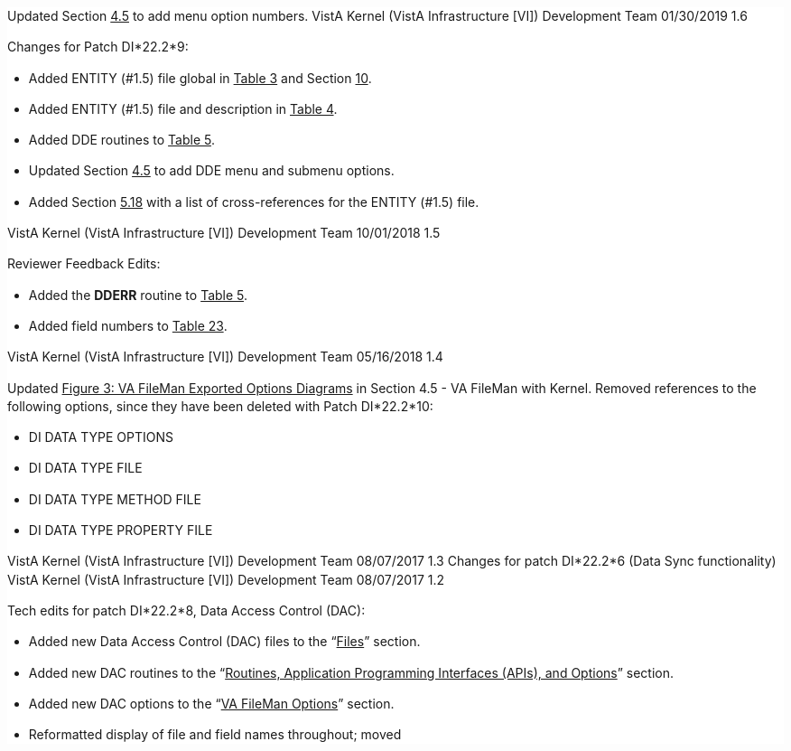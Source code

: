 <td>Updated Section <u>4.5</u> to add menu option numbers.</td>
<td>VistA Kernel (VistA Infrastructure [VI]) Development Team</td>
</tr>
<tr class="even">
<td>01/30/2019</td>
<td>1.6</td>
<td><p>Changes for Patch DI*22.2*9:</p>
<ul>
<li><p>Added ENTITY (#1.5) file global in <u>Table 3</u> and Section
<u>10</u>.</p></li>
<li><p>Added ENTITY (#1.5) file and description in <u>Table
4</u>.</p></li>
<li><p>Added DDE routines to <u>Table 5</u>.</p></li>
<li><p>Updated Section <u>4.5</u> to add DDE menu and submenu
options.</p></li>
<li><p>Added Section <u>5.18</u> with a list of cross-references for the
ENTITY (#1.5) file.</p></li>
</ul></td>
<td>VistA Kernel (VistA Infrastructure [VI]) Development Team</td>
</tr>
<tr class="odd">
<td>10/01/2018</td>
<td>1.5</td>
<td><p>Reviewer Feedback Edits:</p>
<ul>
<li><p>Added the <strong>DDERR</strong> routine to <u>Table
5</u>.</p></li>
<li><p>Added field numbers to <u>Table 23</u>.</p></li>
</ul></td>
<td>VistA Kernel (VistA Infrastructure [VI]) Development Team</td>
</tr>
<tr class="even">
<td>05/16/2018</td>
<td>1.4</td>
<td><p>Updated <u>Figure 3: VA FileMan Exported Options Diagrams</u> in
Section 4.5 - VA FileMan with Kernel. Removed references to the
following options, since they have been deleted with Patch
DI*22.2*10:</p>
<ul>
<li><p>DI DATA TYPE OPTIONS</p></li>
<li><p>DI DATA TYPE FILE</p></li>
<li><p>DI DATA TYPE METHOD FILE</p></li>
<li><p>DI DATA TYPE PROPERTY FILE</p></li>
</ul></td>
<td>VistA Kernel (VistA Infrastructure [VI]) Development Team</td>
</tr>
<tr class="odd">
<td>08/07/2017</td>
<td>1.3</td>
<td>Changes for patch DI*22.2*6 (Data Sync functionality)</td>
<td>VistA Kernel (VistA Infrastructure [VI]) Development Team</td>
</tr>
<tr class="even">
<td>08/07/2017</td>
<td>1.2</td>
<td><p>Tech edits for patch DI*22.2*8, Data Access Control (DAC):</p>
<ul>
<li><p>Added new Data Access Control (DAC) files to the “<u>Files</u>”
section.</p></li>
<li><p>Added new DAC routines to the “<u>Routines, Application
Programming Interfaces (APIs), and Options</u>” section.</p></li>
<li><p>Added new DAC options to the “<u>VA FileMan Options</u>”
section.</p></li>
<li><p>Reformatted display of file and field names throughout; moved